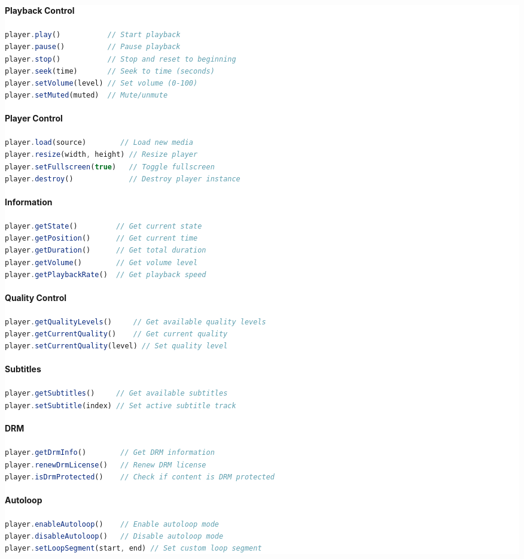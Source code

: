 #### Playback Control
```javascript
player.play()           // Start playback
player.pause()          // Pause playback
player.stop()           // Stop and reset to beginning
player.seek(time)       // Seek to time (seconds)
player.setVolume(level) // Set volume (0-100)
player.setMuted(muted)  // Mute/unmute
```

#### Player Control
```javascript
player.load(source)        // Load new media
player.resize(width, height) // Resize player
player.setFullscreen(true)   // Toggle fullscreen
player.destroy()             // Destroy player instance
```

#### Information
```javascript
player.getState()         // Get current state
player.getPosition()      // Get current time
player.getDuration()      // Get total duration
player.getVolume()        // Get volume level
player.getPlaybackRate()  // Get playback speed
```

#### Quality Control
```javascript
player.getQualityLevels()     // Get available quality levels
player.getCurrentQuality()    // Get current quality
player.setCurrentQuality(level) // Set quality level
```

#### Subtitles
```javascript
player.getSubtitles()     // Get available subtitles
player.setSubtitle(index) // Set active subtitle track
```

#### DRM
```javascript
player.getDrmInfo()        // Get DRM information
player.renewDrmLicense()   // Renew DRM license
player.isDrmProtected()    // Check if content is DRM protected
```

#### Autoloop
```javascript
player.enableAutoloop()    // Enable autoloop mode
player.disableAutoloop()   // Disable autoloop mode
player.setLoopSegment(start, end) // Set custom loop segment
```

